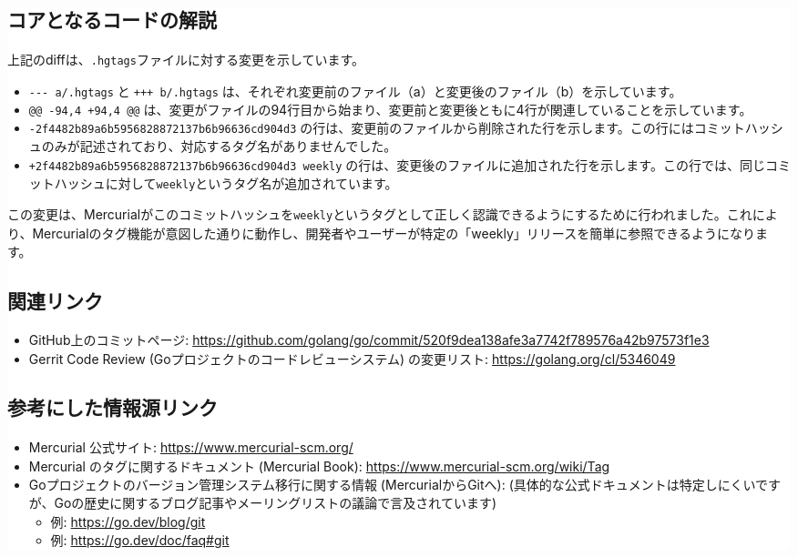 ## コアとなるコードの解説

上記のdiffは、`.hgtags`ファイルに対する変更を示しています。

-   `--- a/.hgtags` と `+++ b/.hgtags` は、それぞれ変更前のファイル（a）と変更後のファイル（b）を示しています。
-   `@@ -94,4 +94,4 @@` は、変更がファイルの94行目から始まり、変更前と変更後ともに4行が関連していることを示しています。
-   `-2f4482b89a6b5956828872137b6b96636cd904d3` の行は、変更前のファイルから削除された行を示します。この行にはコミットハッシュのみが記述されており、対応するタグ名がありませんでした。
-   `+2f4482b89a6b5956828872137b6b96636cd904d3 weekly` の行は、変更後のファイルに追加された行を示します。この行では、同じコミットハッシュに対して`weekly`というタグ名が追加されています。

この変更は、Mercurialがこのコミットハッシュを`weekly`というタグとして正しく認識できるようにするために行われました。これにより、Mercurialのタグ機能が意図した通りに動作し、開発者やユーザーが特定の「weekly」リリースを簡単に参照できるようになります。

## 関連リンク

*   GitHub上のコミットページ: https://github.com/golang/go/commit/520f9dea138afe3a7742f789576a42b97573f1e3
*   Gerrit Code Review (Goプロジェクトのコードレビューシステム) の変更リスト: https://golang.org/cl/5346049

## 参考にした情報源リンク

*   Mercurial 公式サイト: https://www.mercurial-scm.org/
*   Mercurial のタグに関するドキュメント (Mercurial Book): https://www.mercurial-scm.org/wiki/Tag
*   Goプロジェクトのバージョン管理システム移行に関する情報 (MercurialからGitへ): (具体的な公式ドキュメントは特定しにくいですが、Goの歴史に関するブログ記事やメーリングリストの議論で言及されています)
    *   例: https://go.dev/blog/git
    *   例: https://go.dev/doc/faq#git

